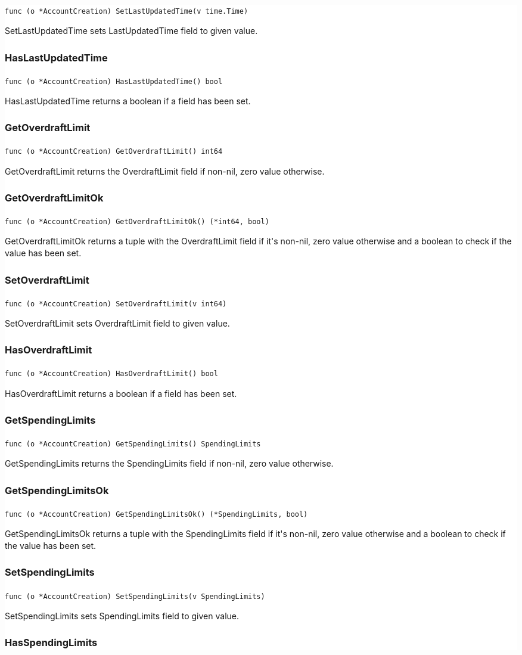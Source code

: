 `func (o *AccountCreation) SetLastUpdatedTime(v time.Time)`

SetLastUpdatedTime sets LastUpdatedTime field to given value.

### HasLastUpdatedTime

`func (o *AccountCreation) HasLastUpdatedTime() bool`

HasLastUpdatedTime returns a boolean if a field has been set.

### GetOverdraftLimit

`func (o *AccountCreation) GetOverdraftLimit() int64`

GetOverdraftLimit returns the OverdraftLimit field if non-nil, zero value otherwise.

### GetOverdraftLimitOk

`func (o *AccountCreation) GetOverdraftLimitOk() (*int64, bool)`

GetOverdraftLimitOk returns a tuple with the OverdraftLimit field if it's non-nil, zero value otherwise
and a boolean to check if the value has been set.

### SetOverdraftLimit

`func (o *AccountCreation) SetOverdraftLimit(v int64)`

SetOverdraftLimit sets OverdraftLimit field to given value.

### HasOverdraftLimit

`func (o *AccountCreation) HasOverdraftLimit() bool`

HasOverdraftLimit returns a boolean if a field has been set.

### GetSpendingLimits

`func (o *AccountCreation) GetSpendingLimits() SpendingLimits`

GetSpendingLimits returns the SpendingLimits field if non-nil, zero value otherwise.

### GetSpendingLimitsOk

`func (o *AccountCreation) GetSpendingLimitsOk() (*SpendingLimits, bool)`

GetSpendingLimitsOk returns a tuple with the SpendingLimits field if it's non-nil, zero value otherwise
and a boolean to check if the value has been set.

### SetSpendingLimits

`func (o *AccountCreation) SetSpendingLimits(v SpendingLimits)`

SetSpendingLimits sets SpendingLimits field to given value.

### HasSpendingLimits

